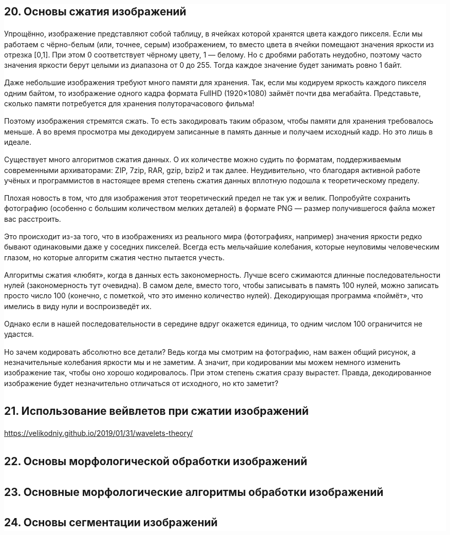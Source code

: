 ## 20. Основы сжатия изображений

Упрощённо, изображение представляют собой таблицу, в ячейках которой хранятся цвета каждого пикселя. Если мы работаем с чёрно-белым (или, точнее, серым) изображением, то вместо цвета в ячейки помещают значения яркости из отрезка [0,1]. При этом 0 соответствует чёрному цвету, 1 — белому. Но с дробями работать неудобно, поэтому часто значения яркости берут целыми из диапазона от 0 до 255. Тогда каждое значение будет занимать ровно 1 байт.

Даже небольшие изображения требуют много памяти для хранения. Так, если мы кодируем яркость каждого пикселя одним байтом, то изображение одного кадра формата FullHD (1920×1080) займёт почти два мегабайта. Представьте, сколько памяти потребуется для хранения полуторачасового фильма!

Поэтому изображения стремятся сжать. То есть закодировать таким образом, чтобы памяти для хранения требовалось меньше. А во время просмотра мы декодируем записанные в память данные и получаем исходный кадр. Но это лишь в идеале.

Существует много алгоритмов сжатия данных. О их количестве можно судить по форматам, поддерживаемым современными архиваторами: ZIP, 7zip, RAR, gzip, bzip2 и так далее. Неудивительно, что благодаря активной работе учёных и программистов в настоящее время степень сжатия данных вплотную подошла к теоретическому пределу.

Плохая новость в том, что для изображения этот теоретический предел не так уж и велик. Попробуйте сохранить фотографию (особенно с большим количеством мелких деталей) в формате PNG — размер получившегося файла может вас расстроить.

Это происходит из-за того, что в изображениях из реального мира (фотографиях, например) значения яркости редко бывают одинаковыми даже у соседних пикселей. Всегда есть мельчайшие колебания, которые неуловимы человеческим глазом, но которые алгоритм сжатия честно пытается учесть.

Алгоритмы сжатия «любят», когда в данных есть закономерность. Лучше всего сжимаются длинные последовательности нулей (закономерность тут очевидна). В самом деле, вместо того, чтобы записывать в память 100 нулей, можно записать просто число 100 (конечно, с пометкой, что это именно количество нулей). Декодирующая программа «поймёт», что имелись в виду нули и воспроизведёт их.

Однако если в нашей последовательности в середине вдруг окажется единица, то одним числом 100 ограничится не удастся.

Но зачем кодировать абсолютно все детали? Ведь когда мы смотрим на фотографию, нам важен общий рисунок, а незначительные колебания яркости мы и не заметим. А значит, при кодировании мы можем немного изменить изображение так, чтобы оно хорошо кодировалось. При этом степень сжатия сразу вырастет. Правда, декодированное изображение будет незначительно отличаться от исходного, но кто заметит?

## 21. Использование вейвлетов при сжатии изображений

<https://velikodniy.github.io/2019/01/31/wavelets-theory/>

## 22. Основы морфологической обработки изображений

## 23. Основные морфологические алгоритмы обработки изображений

## 24. Основы сегментации изображений
